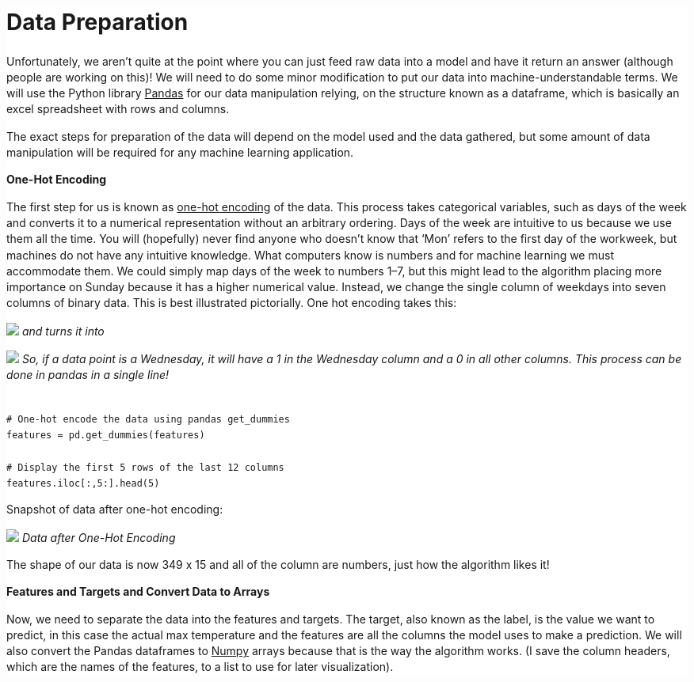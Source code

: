 # Data Preparation

Unfortunately, we aren’t quite at the point where you can just feed raw data into a model and have it return an answer (although people are working on this)! We will need to do some minor modification to put our data into machine-understandable terms. We will use the Python library [Pandas](https://pandas.pydata.org/?) for our data manipulation relying, on the structure known as a dataframe, which is basically an excel spreadsheet with rows and columns.

The exact steps for preparation of the data will depend on the model used and the data gathered, but some amount of data manipulation will be required for any machine learning application.

**One-Hot Encoding**

The first step for us is known as [one-hot encoding](https://machinelearningmastery.com/why-one-hot-encode-data-in-machine-learning/?) of the data. This process takes categorical variables, such as days of the week and converts it to a numerical representation without an arbitrary ordering. Days of the week are intuitive to us because we use them all the time. You will (hopefully) never find anyone who doesn’t know that ‘Mon’ refers to the first day of the workweek, but machines do not have any intuitive knowledge. What computers know is numbers and for machine learning we must accommodate them. We could simply map days of the week to numbers 1–7, but this might lead to the algorithm placing more importance on Sunday because it has a higher numerical value. Instead, we change the single column of weekdays into seven columns of binary data. This is best illustrated pictorially. One hot encoding takes this:

![](https://miro.medium.com/max/2000/1*lw3v5DrfjwlAUXJb-P06IA.png?q=20)
*and turns it into*

![](https://miro.medium.com/max/2000/1*dYu_qkF2OKwnyS2YPr18iA.png?q=20)
*So, if a data point is a Wednesday, it will have a 1 in the Wednesday column and a 0 in all other columns. This process can be done in pandas in a single line!*

```

# One-hot encode the data using pandas get_dummies
features = pd.get_dummies(features)

# Display the first 5 rows of the last 12 columns
features.iloc[:,5:].head(5)

```

Snapshot of data after one-hot encoding:

![](https://miro.medium.com/max/2000/1*FmCuJEyBJliR96Nukn0SVg.png?q=20)
*Data after One-Hot Encoding*

The shape of our data is now 349 x 15 and all of the column are numbers, just how the algorithm likes it!

**Features and Targets and Convert Data to Arrays**

Now, we need to separate the data into the features and targets. The target, also known as the label, is the value we want to predict, in this case the actual max temperature and the features are all the columns the model uses to make a prediction. We will also convert the Pandas dataframes to [Numpy](http://www.numpy.org/?) arrays because that is the way the algorithm works. (I save the column headers, which are the names of the features, to a list to use for later visualization).
